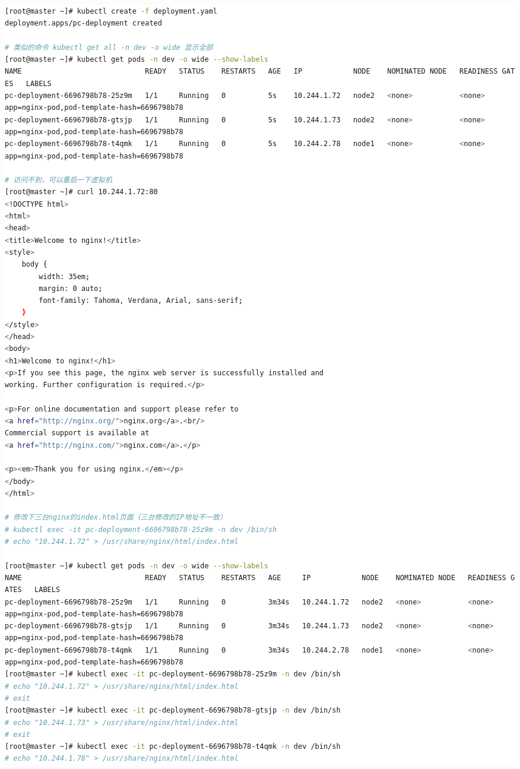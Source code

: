 ```sh
[root@master ~]# kubectl create -f deployment.yaml
deployment.apps/pc-deployment created

# 类似的命令 kubectl get all -n dev -o wide 显示全部
[root@master ~]# kubectl get pods -n dev -o wide --show-labels
NAME                             READY   STATUS    RESTARTS   AGE   IP            NODE    NOMINATED NODE   READINESS GATES   LABELS
pc-deployment-6696798b78-25z9m   1/1     Running   0          5s    10.244.1.72   node2   <none>           <none>            app=nginx-pod,pod-template-hash=6696798b78
pc-deployment-6696798b78-gtsjp   1/1     Running   0          5s    10.244.1.73   node2   <none>           <none>            app=nginx-pod,pod-template-hash=6696798b78
pc-deployment-6696798b78-t4qmk   1/1     Running   0          5s    10.244.2.78   node1   <none>           <none>            app=nginx-pod,pod-template-hash=6696798b78

# 访问不到，可以重启一下虚拟机
[root@master ~]# curl 10.244.1.72:80
<!DOCTYPE html>
<html>
<head>
<title>Welcome to nginx!</title>
<style>
    body {
        width: 35em;
        margin: 0 auto;
        font-family: Tahoma, Verdana, Arial, sans-serif;
    }
</style>
</head>
<body>
<h1>Welcome to nginx!</h1>
<p>If you see this page, the nginx web server is successfully installed and
working. Further configuration is required.</p>

<p>For online documentation and support please refer to
<a href="http://nginx.org/">nginx.org</a>.<br/>
Commercial support is available at
<a href="http://nginx.com/">nginx.com</a>.</p>

<p><em>Thank you for using nginx.</em></p>
</body>
</html>

# 修改下三台nginx的index.html页面（三台修改的IP地址不一致）
# kubectl exec -it pc-deployment-6696798b78-25z9m -n dev /bin/sh
# echo "10.244.1.72" > /usr/share/nginx/html/index.html

[root@master ~]# kubectl get pods -n dev -o wide --show-labels
NAME                             READY   STATUS    RESTARTS   AGE     IP            NODE    NOMINATED NODE   READINESS GATES   LABELS
pc-deployment-6696798b78-25z9m   1/1     Running   0          3m34s   10.244.1.72   node2   <none>           <none>            app=nginx-pod,pod-template-hash=6696798b78
pc-deployment-6696798b78-gtsjp   1/1     Running   0          3m34s   10.244.1.73   node2   <none>           <none>            app=nginx-pod,pod-template-hash=6696798b78
pc-deployment-6696798b78-t4qmk   1/1     Running   0          3m34s   10.244.2.78   node1   <none>           <none>            app=nginx-pod,pod-template-hash=6696798b78
[root@master ~]# kubectl exec -it pc-deployment-6696798b78-25z9m -n dev /bin/sh
# echo "10.244.1.72" > /usr/share/nginx/html/index.html
# exit
[root@master ~]# kubectl exec -it pc-deployment-6696798b78-gtsjp -n dev /bin/sh
# echo "10.244.1.73" > /usr/share/nginx/html/index.html
# exit
[root@master ~]# kubectl exec -it pc-deployment-6696798b78-t4qmk -n dev /bin/sh
# echo "10.244.1.78" > /usr/share/nginx/html/index.html
```